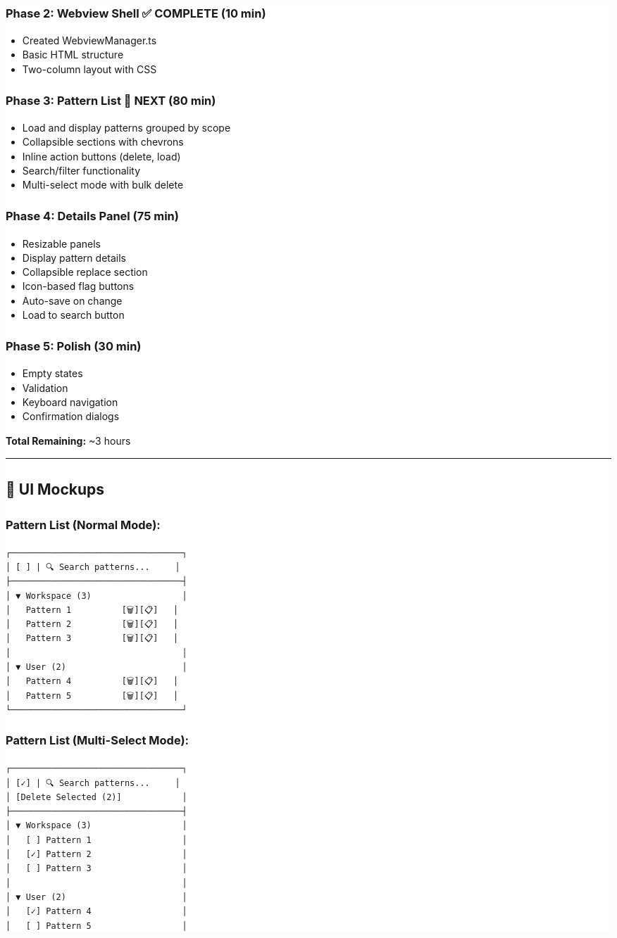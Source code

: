 ### Phase 2: Webview Shell ✅ COMPLETE (10 min)
- Created WebviewManager.ts
- Basic HTML structure
- Two-column layout with CSS

### Phase 3: Pattern List 🚧 NEXT (80 min)
- Load and display patterns grouped by scope
- Collapsible sections with chevrons
- Inline action buttons (delete, load)
- Search/filter functionality
- Multi-select mode with bulk delete

### Phase 4: Details Panel (75 min)
- Resizable panels
- Display pattern details
- Collapsible replace section
- Icon-based flag buttons
- Auto-save on change
- Load to search button

### Phase 5: Polish (30 min)
- Empty states
- Validation
- Keyboard navigation
- Confirmation dialogs

**Total Remaining:** ~3 hours

---

## 🎨 UI Mockups

### Pattern List (Normal Mode):
```
┌──────────────────────────────────┐
│ [ ] | 🔍 Search patterns...     │
├──────────────────────────────────┤
│ ▼ Workspace (3)                  │
│   Pattern 1          [🗑️][📋]   │
│   Pattern 2          [🗑️][📋]   │
│   Pattern 3          [🗑️][📋]   │
│                                  │
│ ▼ User (2)                       │
│   Pattern 4          [🗑️][📋]   │
│   Pattern 5          [🗑️][📋]   │
└──────────────────────────────────┘
```

### Pattern List (Multi-Select Mode):
```
┌──────────────────────────────────┐
│ [✓] | 🔍 Search patterns...     │
│ [Delete Selected (2)]            │
├──────────────────────────────────┤
│ ▼ Workspace (3)                  │
│   [ ] Pattern 1                  │
│   [✓] Pattern 2                  │
│   [ ] Pattern 3                  │
│                                  │
│ ▼ User (2)                       │
│   [✓] Pattern 4                  │
│   [ ] Pattern 5                  │
```